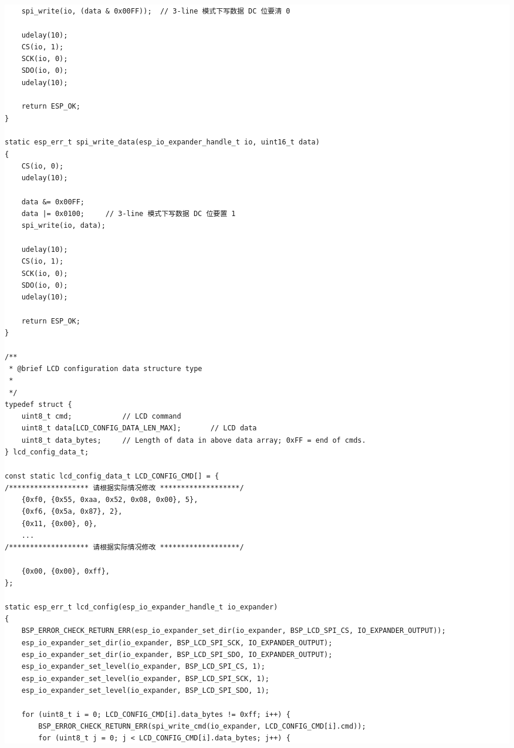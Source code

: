 ```
    spi_write(io, (data & 0x00FF));  // 3-line 模式下写数据 DC 位要清 0

    udelay(10);
    CS(io, 1);
    SCK(io, 0);
    SDO(io, 0);
    udelay(10);

    return ESP_OK;
}

static esp_err_t spi_write_data(esp_io_expander_handle_t io, uint16_t data)
{
    CS(io, 0);
    udelay(10);

    data &= 0x00FF;
    data |= 0x0100;     // 3-line 模式下写数据 DC 位要置 1
    spi_write(io, data);

    udelay(10);
    CS(io, 1);
    SCK(io, 0);
    SDO(io, 0);
    udelay(10);

    return ESP_OK;
}

/**
 * @brief LCD configuration data structure type
 *
 */
typedef struct {
    uint8_t cmd;            // LCD command
    uint8_t data[LCD_CONFIG_DATA_LEN_MAX];       // LCD data
    uint8_t data_bytes;     // Length of data in above data array; 0xFF = end of cmds.
} lcd_config_data_t;

const static lcd_config_data_t LCD_CONFIG_CMD[] = {
/******************* 请根据实际情况修改 *******************/
    {0xf0, {0x55, 0xaa, 0x52, 0x08, 0x00}, 5},
    {0xf6, {0x5a, 0x87}, 2},
    {0x11, {0x00}, 0},
    ...
/******************* 请根据实际情况修改 *******************/

    {0x00, {0x00}, 0xff},
};

static esp_err_t lcd_config(esp_io_expander_handle_t io_expander)
{
    BSP_ERROR_CHECK_RETURN_ERR(esp_io_expander_set_dir(io_expander, BSP_LCD_SPI_CS, IO_EXPANDER_OUTPUT));
    esp_io_expander_set_dir(io_expander, BSP_LCD_SPI_SCK, IO_EXPANDER_OUTPUT);
    esp_io_expander_set_dir(io_expander, BSP_LCD_SPI_SDO, IO_EXPANDER_OUTPUT);
    esp_io_expander_set_level(io_expander, BSP_LCD_SPI_CS, 1);
    esp_io_expander_set_level(io_expander, BSP_LCD_SPI_SCK, 1);
    esp_io_expander_set_level(io_expander, BSP_LCD_SPI_SDO, 1);

    for (uint8_t i = 0; LCD_CONFIG_CMD[i].data_bytes != 0xff; i++) {
        BSP_ERROR_CHECK_RETURN_ERR(spi_write_cmd(io_expander, LCD_CONFIG_CMD[i].cmd));
        for (uint8_t j = 0; j < LCD_CONFIG_CMD[i].data_bytes; j++) {
```
